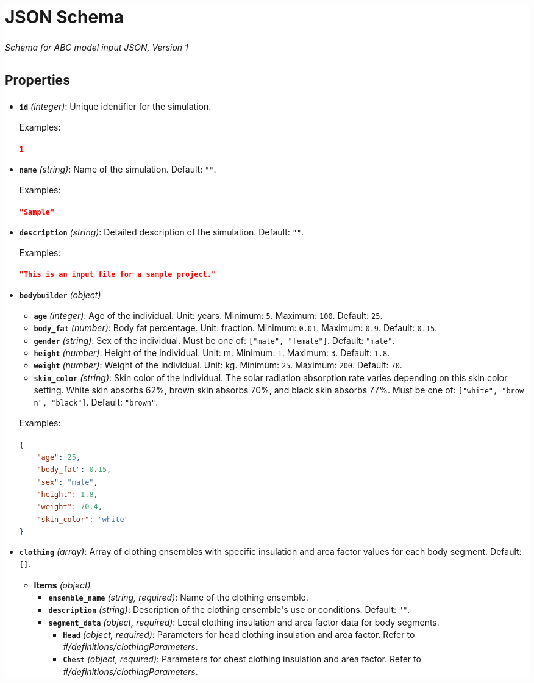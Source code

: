 # JSON Schema

*Schema for ABC model input JSON, Version 1*

## Properties

- **`id`** *(integer)*: Unique identifier for the simulation.

  Examples:
  ```json
  1
  ```

- **`name`** *(string)*: Name of the simulation. Default: `""`.

  Examples:
  ```json
  "Sample"
  ```

- **`description`** *(string)*: Detailed description of the simulation. Default: `""`.

  Examples:
  ```json
  "This is an input file for a sample project."
  ```

- **`bodybuilder`** *(object)*
  - **`age`** *(integer)*: Age of the individual. Unit: years. Minimum: `5`. Maximum: `100`. Default: `25`.
  - **`body_fat`** *(number)*: Body fat percentage. Unit: fraction. Minimum: `0.01`. Maximum: `0.9`. Default: `0.15`.
  - **`gender`** *(string)*: Sex of the individual. Must be one of: `["male", "female"]`. Default: `"male"`.
  - **`height`** *(number)*: Height of the individual. Unit: m. Minimum: `1`. Maximum: `3`. Default: `1.8`.
  - **`weight`** *(number)*: Weight of the individual. Unit: kg. Minimum: `25`. Maximum: `200`. Default: `70`.
  - **`skin_color`** *(string)*: Skin color of the individual. The solar radiation absorption rate varies depending on this skin color setting. White skin absorbs 62%, brown skin absorbs 70%, and black skin absorbs 77%. Must be one of: `["white", "brown", "black"]`. Default: `"brown"`.

  Examples:
  ```json
  {
      "age": 25,
      "body_fat": 0.15,
      "sex": "male",
      "height": 1.8,
      "weight": 70.4,
      "skin_color": "white"
  }
  ```

- **`clothing`** *(array)*: Array of clothing ensembles with specific insulation and area factor values for each body segment. Default: `[]`.
  - **Items** *(object)*
    - **`ensemble_name`** *(string, required)*: Name of the clothing ensemble.
    - **`description`** *(string)*: Description of the clothing ensemble's use or conditions. Default: `""`.
    - **`segment_data`** *(object, required)*: Local clothing insulation and area factor data for body segments.
      - **`Head`** *(object, required)*: Parameters for head clothing insulation and area factor. Refer to *[#/definitions/clothingParameters](#definitions/clothingParameters)*.
      - **`Chest`** *(object, required)*: Parameters for chest clothing insulation and area factor. Refer to *[#/definitions/clothingParameters](#definitions/clothingParameters)*.